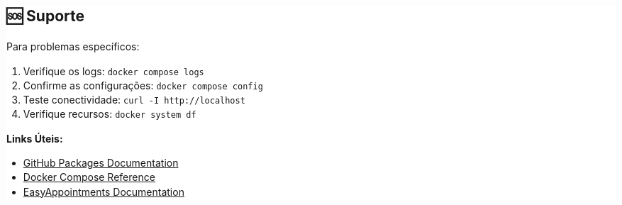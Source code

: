## 🆘 **Suporte**

Para problemas específicos:
1. Verifique os logs: `docker compose logs`
2. Confirme as configurações: `docker compose config`
3. Teste conectividade: `curl -I http://localhost`
4. Verifique recursos: `docker system df`

**Links Úteis:**
- [GitHub Packages Documentation](https://docs.github.com/en/packages)
- [Docker Compose Reference](https://docs.docker.com/compose/)
- [EasyAppointments Documentation](https://easyappointments.org/docs.html)
